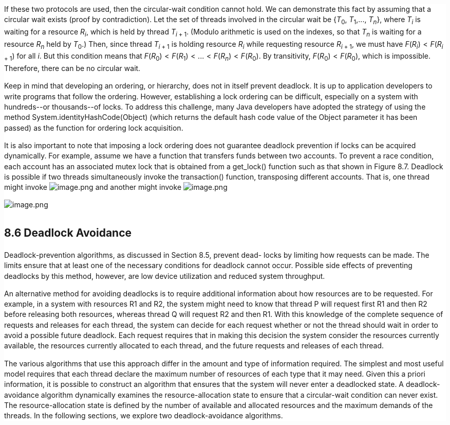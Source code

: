 
If these two protocols are used, then the circular-wait condition cannot hold. We can demonstrate this fact by assuming that a circular wait exists (proof by contradiction). Let the set of threads involved in the circular wait be $\{T_{0}$, $T_{1}$,..., $T_{n}\}$, where $T_{i}$ is waiting for a resource $R_{i}$, which is held by thread $T_{i+1}$. (Modulo arithmetic is used on the indexes, so that $T_{n}$ is waiting for a resource $R_{n}$ held by $T_{0}$.) Then, since thread $T_{i+1}$ is holding resource $R_{i}$ while requesting resource $R_{i+1}$, we must have $F(R_{i})<F(R_{i+1})$ for all $i$. But this condition means that $F(R_{0})<F(R_{1})<...<F(R_{n})<F(R_{0})$. By transitivity, $F(R_{0})<F(R_{0})$, which is impossible. Therefore, there can be no circular wait.

Keep in mind that developing an ordering, or hierarchy, does not in itself prevent deadlock. It is up to application developers to write programs that follow the ordering. However, establishing a lock ordering can be difficult, especially on a system with hundreds--or thousands--of locks. To address this challenge, many Java developers have adopted the strategy of using the method System.identityHashCode(Object) (which returns the default hash code value of the Object parameter it has been passed) as the function for ordering lock acquisition.

It is also important to note that imposing a lock ordering does not guarantee deadlock prevention if locks can be acquired dynamically. For example, assume we have a function that transfers funds between two accounts. To prevent a race condition, each account has an associated mutex lock that is obtained from a get_lock() function such as that shown in Figure 8.7. Deadlock is possible if two threads simultaneously invoke the transaction() function, transposing different accounts. That is, one thread might invoke
![image.png](https://blog-1314253005.cos.ap-guangzhou.myqcloud.com/202311080126691.png)
and another might invoke
![image.png](https://blog-1314253005.cos.ap-guangzhou.myqcloud.com/202311080126834.png)

![image.png](https://blog-1314253005.cos.ap-guangzhou.myqcloud.com/202311080126956.png)

## 8.6 Deadlock Avoidance

Deadlock-prevention algorithms, as discussed in Section 8.5, prevent dead- locks by limiting how requests can be made. The limits ensure that at least one of the necessary conditions for deadlock cannot occur. Possible side effects of preventing deadlocks by this method, however, are low device utilization and reduced system throughput.

An alternative method for avoiding deadlocks is to require additional information about how resources are to be requested. For example, in a system with resources R1 and R2, the system might need to know that thread P will request first R1 and then R2 before releasing both resources, whereas thread Q will request R2 and then R1. With this knowledge of the complete sequence of requests and releases for each thread, the system can decide for each request whether or not the thread should wait in order to avoid a possible future deadlock. Each request requires that in making this decision the system consider the resources currently available, the resources currently allocated to each thread, and the future requests and releases of each thread.

The various algorithms that use this approach differ in the amount and type of information required. The simplest and most useful model requires that each thread declare the maximum number of resources of each type that it may need. Given this a priori information, it is possible to construct an algorithm that ensures that the system will never enter a deadlocked state. A deadlock- avoidance algorithm dynamically examines the resource-allocation state to ensure that a circular-wait condition can never exist. The resource-allocation state is defined by the number of available and allocated resources and the maximum demands of the threads. In the following sections, we explore two deadlock-avoidance algorithms.
